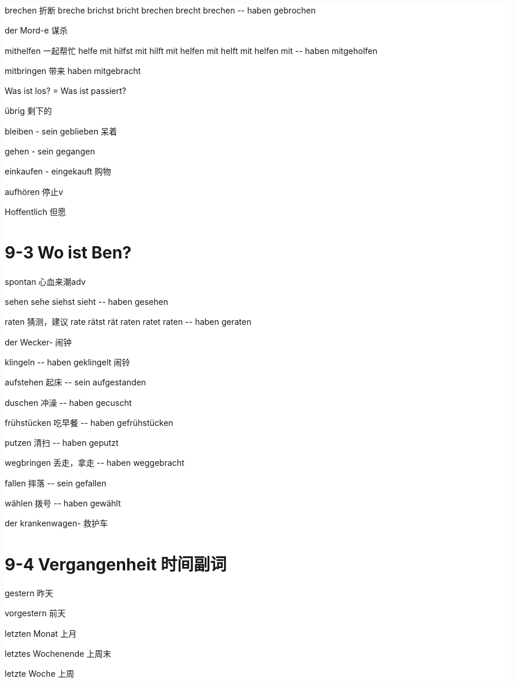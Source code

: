 brechen 折断 breche brichst bricht brechen brecht brechen -- haben gebrochen

der Mord-e 谋杀

mithelfen 一起帮忙 helfe mit hilfst mit hilft mit helfen mit helft mit helfen mit -- haben mitgeholfen

mitbringen 带来 haben mitgebracht

Was ist los? = Was ist passiert?

übrig 剩下的

bleiben - sein geblieben 呆着

gehen - sein gegangen

einkaufen - eingekauft 购物

aufhören 停止v

Hoffentlich 但愿

# 9-3 Wo ist Ben?

spontan 心血来潮adv

sehen sehe siehst sieht -- haben gesehen

raten 猜测，建议 rate rätst rät raten ratet raten -- haben geraten

der Wecker- 闹钟

klingeln -- haben geklingelt 闹铃

aufstehen 起床 -- sein aufgestanden

duschen 冲澡 -- haben gecuscht

frühstücken 吃早餐 -- haben gefrühstücken

putzen 清扫 -- haben geputzt

wegbringen 丢走，拿走 -- haben weggebracht

fallen 摔落 -- sein gefallen

wählen 拨号 -- haben gewählt

der krankenwagen- 救护车

# 9-4 Vergangenheit 时间副词

gestern 昨天

vorgestern 前天

letzten Monat 上月

letztes Wochenende 上周末

letzte Woche 上周
